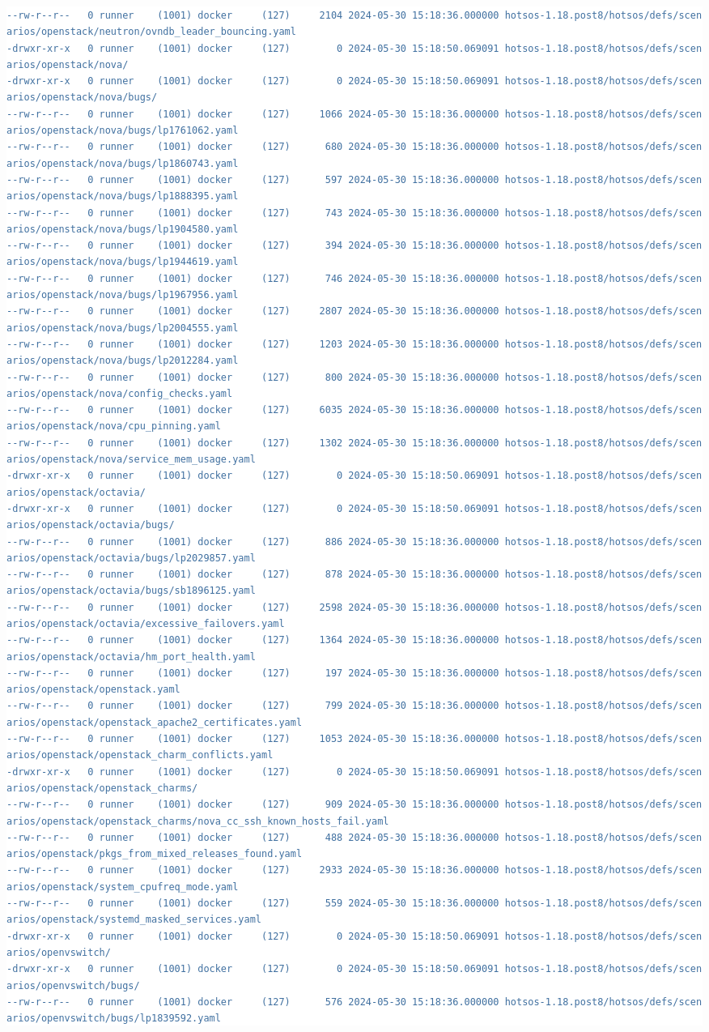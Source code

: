 ```diff
--rw-r--r--   0 runner    (1001) docker     (127)     2104 2024-05-30 15:18:36.000000 hotsos-1.18.post8/hotsos/defs/scenarios/openstack/neutron/ovndb_leader_bouncing.yaml
-drwxr-xr-x   0 runner    (1001) docker     (127)        0 2024-05-30 15:18:50.069091 hotsos-1.18.post8/hotsos/defs/scenarios/openstack/nova/
-drwxr-xr-x   0 runner    (1001) docker     (127)        0 2024-05-30 15:18:50.069091 hotsos-1.18.post8/hotsos/defs/scenarios/openstack/nova/bugs/
--rw-r--r--   0 runner    (1001) docker     (127)     1066 2024-05-30 15:18:36.000000 hotsos-1.18.post8/hotsos/defs/scenarios/openstack/nova/bugs/lp1761062.yaml
--rw-r--r--   0 runner    (1001) docker     (127)      680 2024-05-30 15:18:36.000000 hotsos-1.18.post8/hotsos/defs/scenarios/openstack/nova/bugs/lp1860743.yaml
--rw-r--r--   0 runner    (1001) docker     (127)      597 2024-05-30 15:18:36.000000 hotsos-1.18.post8/hotsos/defs/scenarios/openstack/nova/bugs/lp1888395.yaml
--rw-r--r--   0 runner    (1001) docker     (127)      743 2024-05-30 15:18:36.000000 hotsos-1.18.post8/hotsos/defs/scenarios/openstack/nova/bugs/lp1904580.yaml
--rw-r--r--   0 runner    (1001) docker     (127)      394 2024-05-30 15:18:36.000000 hotsos-1.18.post8/hotsos/defs/scenarios/openstack/nova/bugs/lp1944619.yaml
--rw-r--r--   0 runner    (1001) docker     (127)      746 2024-05-30 15:18:36.000000 hotsos-1.18.post8/hotsos/defs/scenarios/openstack/nova/bugs/lp1967956.yaml
--rw-r--r--   0 runner    (1001) docker     (127)     2807 2024-05-30 15:18:36.000000 hotsos-1.18.post8/hotsos/defs/scenarios/openstack/nova/bugs/lp2004555.yaml
--rw-r--r--   0 runner    (1001) docker     (127)     1203 2024-05-30 15:18:36.000000 hotsos-1.18.post8/hotsos/defs/scenarios/openstack/nova/bugs/lp2012284.yaml
--rw-r--r--   0 runner    (1001) docker     (127)      800 2024-05-30 15:18:36.000000 hotsos-1.18.post8/hotsos/defs/scenarios/openstack/nova/config_checks.yaml
--rw-r--r--   0 runner    (1001) docker     (127)     6035 2024-05-30 15:18:36.000000 hotsos-1.18.post8/hotsos/defs/scenarios/openstack/nova/cpu_pinning.yaml
--rw-r--r--   0 runner    (1001) docker     (127)     1302 2024-05-30 15:18:36.000000 hotsos-1.18.post8/hotsos/defs/scenarios/openstack/nova/service_mem_usage.yaml
-drwxr-xr-x   0 runner    (1001) docker     (127)        0 2024-05-30 15:18:50.069091 hotsos-1.18.post8/hotsos/defs/scenarios/openstack/octavia/
-drwxr-xr-x   0 runner    (1001) docker     (127)        0 2024-05-30 15:18:50.069091 hotsos-1.18.post8/hotsos/defs/scenarios/openstack/octavia/bugs/
--rw-r--r--   0 runner    (1001) docker     (127)      886 2024-05-30 15:18:36.000000 hotsos-1.18.post8/hotsos/defs/scenarios/openstack/octavia/bugs/lp2029857.yaml
--rw-r--r--   0 runner    (1001) docker     (127)      878 2024-05-30 15:18:36.000000 hotsos-1.18.post8/hotsos/defs/scenarios/openstack/octavia/bugs/sb1896125.yaml
--rw-r--r--   0 runner    (1001) docker     (127)     2598 2024-05-30 15:18:36.000000 hotsos-1.18.post8/hotsos/defs/scenarios/openstack/octavia/excessive_failovers.yaml
--rw-r--r--   0 runner    (1001) docker     (127)     1364 2024-05-30 15:18:36.000000 hotsos-1.18.post8/hotsos/defs/scenarios/openstack/octavia/hm_port_health.yaml
--rw-r--r--   0 runner    (1001) docker     (127)      197 2024-05-30 15:18:36.000000 hotsos-1.18.post8/hotsos/defs/scenarios/openstack/openstack.yaml
--rw-r--r--   0 runner    (1001) docker     (127)      799 2024-05-30 15:18:36.000000 hotsos-1.18.post8/hotsos/defs/scenarios/openstack/openstack_apache2_certificates.yaml
--rw-r--r--   0 runner    (1001) docker     (127)     1053 2024-05-30 15:18:36.000000 hotsos-1.18.post8/hotsos/defs/scenarios/openstack/openstack_charm_conflicts.yaml
-drwxr-xr-x   0 runner    (1001) docker     (127)        0 2024-05-30 15:18:50.069091 hotsos-1.18.post8/hotsos/defs/scenarios/openstack/openstack_charms/
--rw-r--r--   0 runner    (1001) docker     (127)      909 2024-05-30 15:18:36.000000 hotsos-1.18.post8/hotsos/defs/scenarios/openstack/openstack_charms/nova_cc_ssh_known_hosts_fail.yaml
--rw-r--r--   0 runner    (1001) docker     (127)      488 2024-05-30 15:18:36.000000 hotsos-1.18.post8/hotsos/defs/scenarios/openstack/pkgs_from_mixed_releases_found.yaml
--rw-r--r--   0 runner    (1001) docker     (127)     2933 2024-05-30 15:18:36.000000 hotsos-1.18.post8/hotsos/defs/scenarios/openstack/system_cpufreq_mode.yaml
--rw-r--r--   0 runner    (1001) docker     (127)      559 2024-05-30 15:18:36.000000 hotsos-1.18.post8/hotsos/defs/scenarios/openstack/systemd_masked_services.yaml
-drwxr-xr-x   0 runner    (1001) docker     (127)        0 2024-05-30 15:18:50.069091 hotsos-1.18.post8/hotsos/defs/scenarios/openvswitch/
-drwxr-xr-x   0 runner    (1001) docker     (127)        0 2024-05-30 15:18:50.069091 hotsos-1.18.post8/hotsos/defs/scenarios/openvswitch/bugs/
--rw-r--r--   0 runner    (1001) docker     (127)      576 2024-05-30 15:18:36.000000 hotsos-1.18.post8/hotsos/defs/scenarios/openvswitch/bugs/lp1839592.yaml
```